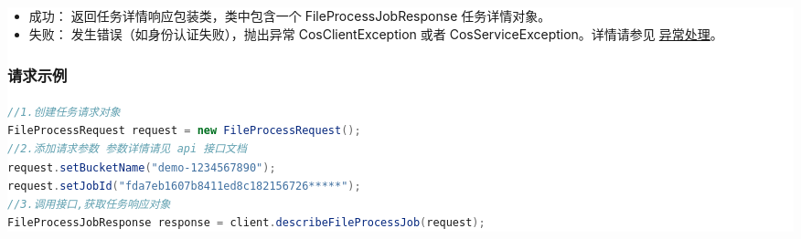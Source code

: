 - 成功： 返回任务详情响应包装类，类中包含一个 FileProcessJobResponse 任务详情对象。
- 失败： 发生错误（如身份认证失败），抛出异常 CosClientException 或者 CosServiceException。详情请参见 [异常处理](https://cloud.tencent.com/document/product/436/35218)。

### 请求示例

```java
//1.创建任务请求对象
FileProcessRequest request = new FileProcessRequest();
//2.添加请求参数 参数详情请见 api 接口文档
request.setBucketName("demo-1234567890");
request.setJobId("fda7eb1607b8411ed8c182156726*****");
//3.调用接口,获取任务响应对象
FileProcessJobResponse response = client.describeFileProcessJob(request);
```
